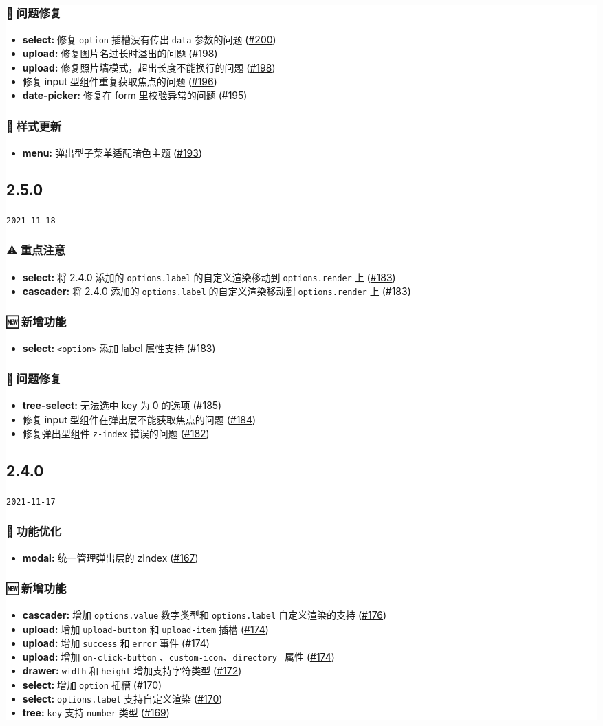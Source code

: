 ### 🐛 问题修复

- **select:** 修复 `option` 插槽没有传出 `data` 参数的问题 ([#200](https://github.com/mb-design/mb-design-vue/pull/200))
- **upload:** 修复图片名过长时溢出的问题 ([#198](https://github.com/mb-design/mb-design-vue/pull/198))
- **upload:** 修复照片墙模式，超出长度不能换行的问题 ([#198](https://github.com/mb-design/mb-design-vue/pull/198))
- 修复 input 型组件重复获取焦点的问题 ([#196](https://github.com/mb-design/mb-design-vue/pull/196))
- **date-picker:** 修复在 form 里校验异常的问题 ([#195](https://github.com/mb-design/mb-design-vue/pull/195))

### 💅 样式更新

- **menu:** 弹出型子菜单适配暗色主题 ([#193](https://github.com/mb-design/mb-design-vue/pull/193))


## 2.5.0

`2021-11-18`

### ⚠️ 重点注意

- **select:** 将 2.4.0 添加的 `options.label` 的自定义渲染移动到 `options.render` 上 ([#183](https://github.com/mb-design/mb-design-vue/pull/183))
- **cascader:** 将 2.4.0 添加的 `options.label` 的自定义渲染移动到 `options.render` 上 ([#183](https://github.com/mb-design/mb-design-vue/pull/183))

### 🆕 新增功能

- **select:** `<option>` 添加 label 属性支持 ([#183](https://github.com/mb-design/mb-design-vue/pull/183))

### 🐛 问题修复

- **tree-select:** 无法选中 key 为 0 的选项 ([#185](https://github.com/mb-design/mb-design-vue/pull/185))
- 修复 input 型组件在弹出层不能获取焦点的问题 ([#184](https://github.com/mb-design/mb-design-vue/pull/184))
- 修复弹出型组件 `z-index` 错误的问题 ([#182](https://github.com/mb-design/mb-design-vue/pull/182))


## 2.4.0

`2021-11-17`

### 💎 功能优化

- **modal:** 统一管理弹出层的 zIndex ([#167](https://github.com/mb-design/mb-design-vue/pull/167))

### 🆕 新增功能

- **cascader:** 增加 `options.value` 数字类型和 `options.label` 自定义渲染的支持 ([#176](https://github.com/mb-design/mb-design-vue/pull/176))
- **upload:** 增加 `upload-button` 和 `upload-item` 插槽 ([#174](https://github.com/mb-design/mb-design-vue/pull/174))
- **upload:** 增加 `success` 和 `error` 事件 ([#174](https://github.com/mb-design/mb-design-vue/pull/174))
- **upload:** 增加 `on-click-button` 、`custom-icon`、`directory ` 属性 ([#174](https://github.com/mb-design/mb-design-vue/pull/174))
- **drawer:** `width` 和 `height` 增加支持字符类型 ([#172](https://github.com/mb-design/mb-design-vue/pull/172))
- **select:** 增加 `option` 插槽 ([#170](https://github.com/mb-design/mb-design-vue/pull/170))
- **select:** `options.label` 支持自定义渲染 ([#170](https://github.com/mb-design/mb-design-vue/pull/170))
- **tree:** `key` 支持 `number`  类型 ([#169](https://github.com/mb-design/mb-design-vue/pull/169))
